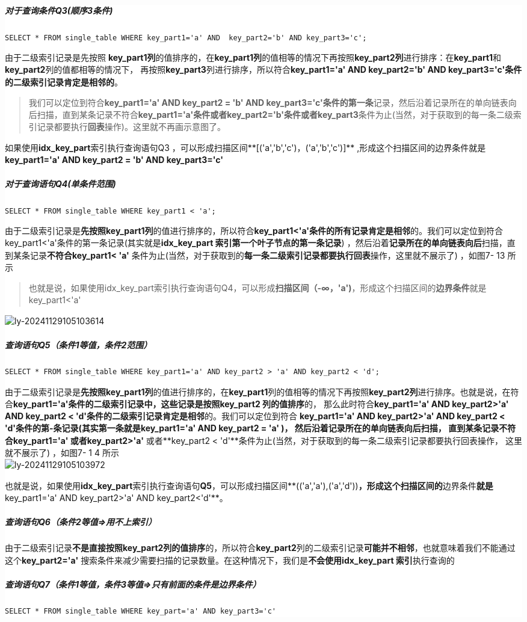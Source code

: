 ##### 对于查询条件Q3(顺序3条件)

```mysql
SELECT * FROM single_table WHERE key_part1='a' AND  key_part2='b' AND key_part3='c';
```

由于二级索引记录是先按照 **key_part1列**的值排序的，在**key_part1列**的值相等的情况下再按照**key_part2列**进行排序：在**key_part1**和**key_part2**列的值都相等的情况下， 再按照**key_part3**列进行排序，所以符合**key_part1='a' AND key_part2='b' AND key_part3='c'**条件的二级索引记录**肯定是相邻的**。  

> 我们可以定位到符合**key_part1='a' AND key_part2 = 'b' AND key_part3='c'**条件的**第一条**记录，然后沿着记录所在的单向链表向后扫描，直到某条记录不符合**key_part1='a'**条件或者**key_part2='b'**条件或者**key_part3**条件为止(当然，对于获取到的每一条二级索引记录都要执行**回表**操作)。这里就不再画示意图了。

如果使用**idx_key_part**索引执行查询语句Q3 ，可以形成扫描区间**[('a','b','c')，('a','b','c')]** ,形成这个扫描区间的边界条件就是**key_part1='a' AND key_part2 = 'b' AND key_part3='c'**

##### 对于查询语句Q4(**单条件范围**)

```mysql
SELECT * FROM single_table WHERE key_part1 < 'a';
```

由于二级索引记录是**先按照key_part1列**的值进行排序的，所以符合**key_part1<'a'条件的所有记录肯定是相邻**的。我们可以定位到符合key_part1<'a'条件的第一条记录(其实就是**idx_key_part 索引第一个叶子节点的第一条记录**) ，然后沿着**记录所在的单向链表向后**扫描，直到某条记录**不符合key_part1< 'a'** 条件为止(当然，对于获取到的**每一条二级索引记录都要执行回表**操作，这里就不展示了) ，如图7- 13 所示     

> 也就是说，如果使用idx_key_part索引执行查询语句Q4，可以形成**扫描区间（-∞，'a')**，形成这个扫描区间的**边界条件**就是key_part1<'a'

![ly-20241129105103614](attachments/img/ly-20241129105103614.png)

##### 查询语句Q5（条件1等值，条件2范围）

```mysql
SELECT * FROM single_table WHERE key_part1='a' AND key_part2 > 'a' AND key_part2 < 'd';
```

由于二级索引记录是**先按照key_part1列**的值进行排序的，在**key_part1**列的值相等的情况下再按照**key_part2列**进行排序。也就是说，在符合**key_part1='a'**条件的二级索引记录中，这些记录是**按照key_part2 列的值排序**的， 那么此时符合**key_part1='a' AND key_part2>'a' AND key_part2 < 'd'**条件的二级索引记录肯定是**相邻**的。我们可以定位到符合 **key_part1='a' AND key_part2>'a' AND key_part2 < 'd'**条件的第-条记录(**其实第一条就是**key_part1='a' AND key_part2 = 'a' )， 然后沿着记录所在的单向链表向后扫描， 直到某条记录不符合**key_part1='a' **或者**key_part2>'a'** 或者**key_part2 < 'd'**条件为止(当然，对于获取到的每一条二级索引记录都要执行回表操作， 这里就不展示了) ，如图7- 1 4 所示   
![ly-20241129105103972](attachments/img/ly-20241129105103972.png)

也就是说，如果使用**idx_key_part**索引执行查询语句**Q5**，可以形成扫描区间**(('a','a'),('a','d'))**，形成这个扫描区间的**边界条件**就是**key_part1='a' AND key_part2>'a' AND key_part2<'d'**。

##### 查询语句Q6（条件2等值=>用不上索引）

由于二级索引记录**不是直接按照key_part2列的值排序**的，所以符合**key_part2**列的二级索引记录**可能并不相邻**，也就意味着我们不能通过这个**key_part2='a'** 搜索条件来减少需要扫描的记录数量。在这种情况下，我们是**不会使用idx_key_part 索引**执行查询的  

##### 查询语句Q7（条件1等值，条件3等值=>只有前面的条件是边界条件）

```mysql
SELECT * FROM single_table WHERE key_part='a' AND key_part3='c'
```
